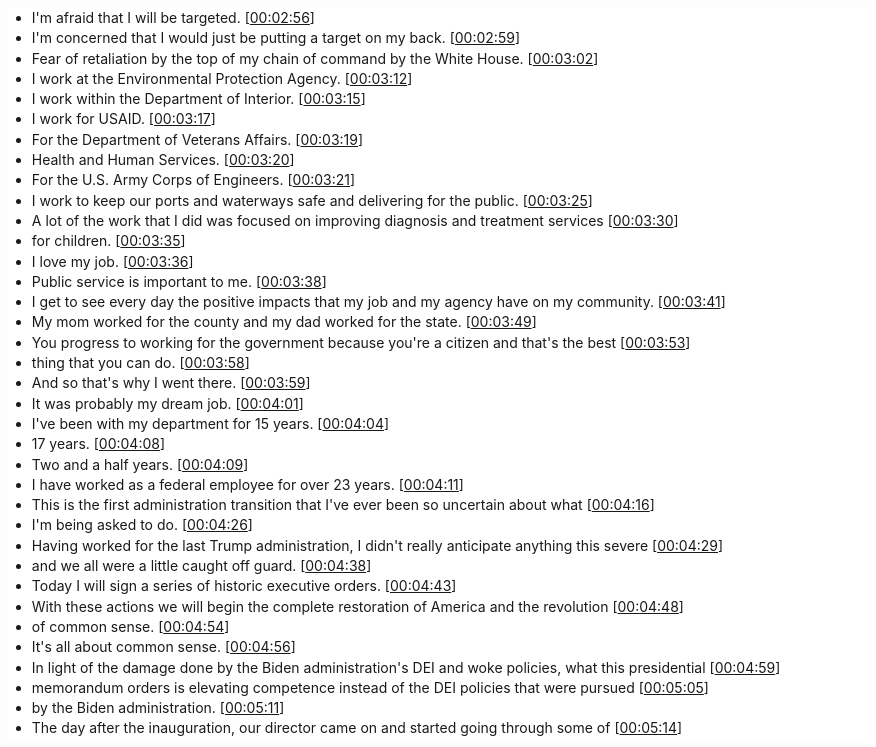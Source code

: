 *  I'm afraid that I will be targeted. [[00:02:56](https://www.youtube.com/watch?v=UczqHLeRdNg&t=176.58s)]
*  I'm concerned that I would just be putting a target on my back. [[00:02:59](https://www.youtube.com/watch?v=UczqHLeRdNg&t=179.98000000000002s)]
*  Fear of retaliation by the top of my chain of command by the White House. [[00:03:02](https://www.youtube.com/watch?v=UczqHLeRdNg&t=182.74s)]
*  I work at the Environmental Protection Agency. [[00:03:12](https://www.youtube.com/watch?v=UczqHLeRdNg&t=192.34s)]
*  I work within the Department of Interior. [[00:03:15](https://www.youtube.com/watch?v=UczqHLeRdNg&t=195.3s)]
*  I work for USAID. [[00:03:17](https://www.youtube.com/watch?v=UczqHLeRdNg&t=197.62s)]
*  For the Department of Veterans Affairs. [[00:03:19](https://www.youtube.com/watch?v=UczqHLeRdNg&t=199.10000000000002s)]
*  Health and Human Services. [[00:03:20](https://www.youtube.com/watch?v=UczqHLeRdNg&t=200.54000000000002s)]
*  For the U.S. Army Corps of Engineers. [[00:03:21](https://www.youtube.com/watch?v=UczqHLeRdNg&t=201.78s)]
*  I work to keep our ports and waterways safe and delivering for the public. [[00:03:25](https://www.youtube.com/watch?v=UczqHLeRdNg&t=205.06s)]
*  A lot of the work that I did was focused on improving diagnosis and treatment services [[00:03:30](https://www.youtube.com/watch?v=UczqHLeRdNg&t=210.9s)]
*  for children. [[00:03:35](https://www.youtube.com/watch?v=UczqHLeRdNg&t=215.54s)]
*  I love my job. [[00:03:36](https://www.youtube.com/watch?v=UczqHLeRdNg&t=216.62s)]
*  Public service is important to me. [[00:03:38](https://www.youtube.com/watch?v=UczqHLeRdNg&t=218.78s)]
*  I get to see every day the positive impacts that my job and my agency have on my community. [[00:03:41](https://www.youtube.com/watch?v=UczqHLeRdNg&t=221.02s)]
*  My mom worked for the county and my dad worked for the state. [[00:03:49](https://www.youtube.com/watch?v=UczqHLeRdNg&t=229.45999999999998s)]
*  You progress to working for the government because you're a citizen and that's the best [[00:03:53](https://www.youtube.com/watch?v=UczqHLeRdNg&t=233.94s)]
*  thing that you can do. [[00:03:58](https://www.youtube.com/watch?v=UczqHLeRdNg&t=238.57999999999998s)]
*  And so that's why I went there. [[00:03:59](https://www.youtube.com/watch?v=UczqHLeRdNg&t=239.94s)]
*  It was probably my dream job. [[00:04:01](https://www.youtube.com/watch?v=UczqHLeRdNg&t=241.98s)]
*  I've been with my department for 15 years. [[00:04:04](https://www.youtube.com/watch?v=UczqHLeRdNg&t=244.98s)]
*  17 years. [[00:04:08](https://www.youtube.com/watch?v=UczqHLeRdNg&t=248.94s)]
*  Two and a half years. [[00:04:09](https://www.youtube.com/watch?v=UczqHLeRdNg&t=249.94s)]
*  I have worked as a federal employee for over 23 years. [[00:04:11](https://www.youtube.com/watch?v=UczqHLeRdNg&t=251.01999999999998s)]
*  This is the first administration transition that I've ever been so uncertain about what [[00:04:16](https://www.youtube.com/watch?v=UczqHLeRdNg&t=256.7s)]
*  I'm being asked to do. [[00:04:26](https://www.youtube.com/watch?v=UczqHLeRdNg&t=266.38s)]
*  Having worked for the last Trump administration, I didn't really anticipate anything this severe [[00:04:29](https://www.youtube.com/watch?v=UczqHLeRdNg&t=269.21999999999997s)]
*  and we all were a little caught off guard. [[00:04:38](https://www.youtube.com/watch?v=UczqHLeRdNg&t=278.38s)]
*  Today I will sign a series of historic executive orders. [[00:04:43](https://www.youtube.com/watch?v=UczqHLeRdNg&t=283.26s)]
*  With these actions we will begin the complete restoration of America and the revolution [[00:04:48](https://www.youtube.com/watch?v=UczqHLeRdNg&t=288.86s)]
*  of common sense. [[00:04:54](https://www.youtube.com/watch?v=UczqHLeRdNg&t=294.62s)]
*  It's all about common sense. [[00:04:56](https://www.youtube.com/watch?v=UczqHLeRdNg&t=296.34s)]
*  In light of the damage done by the Biden administration's DEI and woke policies, what this presidential [[00:04:59](https://www.youtube.com/watch?v=UczqHLeRdNg&t=299.3s)]
*  memorandum orders is elevating competence instead of the DEI policies that were pursued [[00:05:05](https://www.youtube.com/watch?v=UczqHLeRdNg&t=305.86s)]
*  by the Biden administration. [[00:05:11](https://www.youtube.com/watch?v=UczqHLeRdNg&t=311.70000000000005s)]
*  The day after the inauguration, our director came on and started going through some of [[00:05:14](https://www.youtube.com/watch?v=UczqHLeRdNg&t=314.18s)]